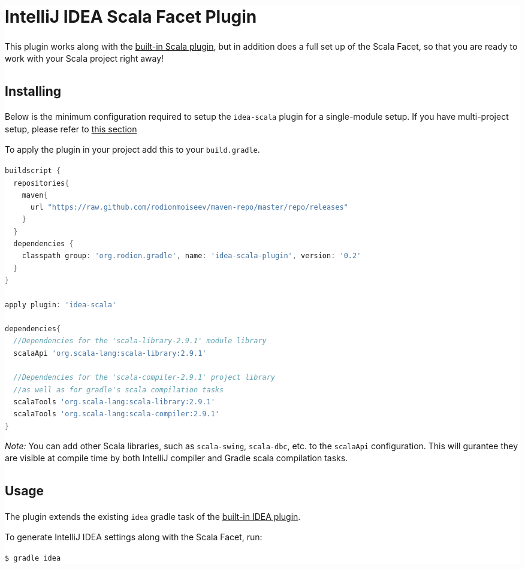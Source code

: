 IntelliJ IDEA Scala Facet Plugin
================================

This plugin works along with the [built-in Scala plugin][gradle-scala-plugin],
but in addition does a full set up of the Scala Facet, so that you are ready
to work with your Scala project right away!


Installing
----------

Below is the minimum configuration required to setup the `idea-scala` plugin
for a single-module setup.
If you have multi-project setup, please refer to [this section](#multi-project-setup)

To apply the plugin in your project add this to your `build.gradle`.

```groovy
buildscript {
  repositories{
    maven{
      url "https://raw.github.com/rodionmoiseev/maven-repo/master/repo/releases"
    }
  }
  dependencies {
    classpath group: 'org.rodion.gradle', name: 'idea-scala-plugin', version: '0.2'
  }
}

apply plugin: 'idea-scala'

dependencies{
  //Dependencies for the 'scala-library-2.9.1' module library
  scalaApi 'org.scala-lang:scala-library:2.9.1'

  //Dependencies for the 'scala-compiler-2.9.1' project library
  //as well as for gradle's scala compilation tasks
  scalaTools 'org.scala-lang:scala-library:2.9.1'
  scalaTools 'org.scala-lang:scala-compiler:2.9.1'
}
```

*Note:* You can add other Scala libraries, such as `scala-swing`, `scala-dbc`, etc. to the
`scalaApi` configuration. This will gurantee they are visible at compile time by both IntelliJ
compiler and Gradle scala compilation tasks.


Usage
-----

The plugin extends the existing `idea` gradle task of the [built-in IDEA plugin][gradle-idea-plugin].

To generate IntelliJ IDEA settings along with the Scala Facet, run:

```
$ gradle idea
```


 [gradle-scala-plugin]: http://gradle.org/docs/current/userguide/scala_plugin.html "Gradle Scala Plugin"
 [gradle-idea-plugin]: http://gradle.org/docs/current/userguide/idea_plugin.html "Gradle IDEA Plugin"